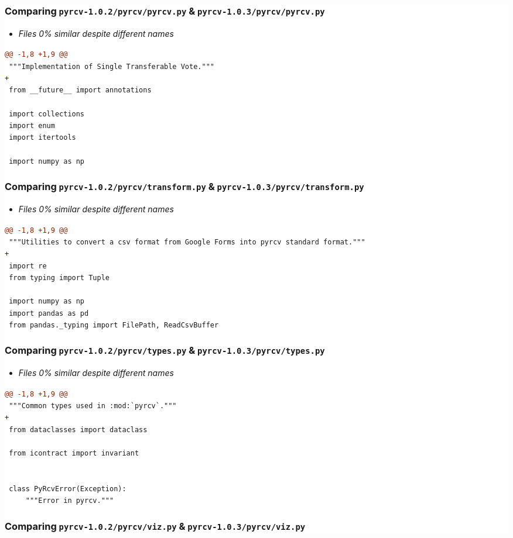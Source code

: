 ### Comparing `pyrcv-1.0.2/pyrcv/pyrcv.py` & `pyrcv-1.0.3/pyrcv/pyrcv.py`

 * *Files 0% similar despite different names*

```diff
@@ -1,8 +1,9 @@
 """Implementation of Single Transferable Vote."""
+
 from __future__ import annotations
 
 import collections
 import enum
 import itertools
 
 import numpy as np
```

### Comparing `pyrcv-1.0.2/pyrcv/transform.py` & `pyrcv-1.0.3/pyrcv/transform.py`

 * *Files 0% similar despite different names*

```diff
@@ -1,8 +1,9 @@
 """Utilities to convert a csv format from Google Forms into pyrcv standard format."""
+
 import re
 from typing import Tuple
 
 import numpy as np
 import pandas as pd
 from pandas._typing import FilePath, ReadCsvBuffer
```

### Comparing `pyrcv-1.0.2/pyrcv/types.py` & `pyrcv-1.0.3/pyrcv/types.py`

 * *Files 0% similar despite different names*

```diff
@@ -1,8 +1,9 @@
 """Common types used in :mod:`pyrcv`."""
+
 from dataclasses import dataclass
 
 from icontract import invariant
 
 
 class PyRcvError(Exception):
     """Error in pyrcv."""
```

### Comparing `pyrcv-1.0.2/pyrcv/viz.py` & `pyrcv-1.0.3/pyrcv/viz.py`
